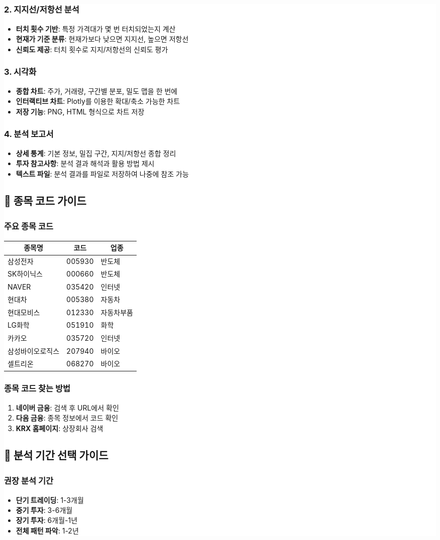 ### 2. 지지선/저항선 분석
- **터치 횟수 기반**: 특정 가격대가 몇 번 터치되었는지 계산
- **현재가 기준 분류**: 현재가보다 낮으면 지지선, 높으면 저항선
- **신뢰도 제공**: 터치 횟수로 지지/저항선의 신뢰도 평가

### 3. 시각화
- **종합 차트**: 주가, 거래량, 구간별 분포, 밀도 맵을 한 번에
- **인터랙티브 차트**: Plotly를 이용한 확대/축소 가능한 차트
- **저장 기능**: PNG, HTML 형식으로 차트 저장

### 4. 분석 보고서
- **상세 통계**: 기본 정보, 밀집 구간, 지지/저항선 종합 정리
- **투자 참고사항**: 분석 결과 해석과 활용 방법 제시
- **텍스트 파일**: 분석 결과를 파일로 저장하여 나중에 참조 가능

## 🎯 종목 코드 가이드

### 주요 종목 코드
| 종목명 | 코드 | 업종 |
|--------|------|------|
| 삼성전자 | 005930 | 반도체 |
| SK하이닉스 | 000660 | 반도체 |
| NAVER | 035420 | 인터넷 |
| 현대차 | 005380 | 자동차 |
| 현대모비스 | 012330 | 자동차부품 |
| LG화학 | 051910 | 화학 |
| 카카오 | 035720 | 인터넷 |
| 삼성바이오로직스 | 207940 | 바이오 |
| 셀트리온 | 068270 | 바이오 |

### 종목 코드 찾는 방법
1. **네이버 금융**: 검색 후 URL에서 확인
2. **다음 금융**: 종목 정보에서 코드 확인
3. **KRX 홈페이지**: 상장회사 검색

## 📅 분석 기간 선택 가이드

### 권장 분석 기간
- **단기 트레이딩**: 1-3개월
- **중기 투자**: 3-6개월  
- **장기 투자**: 6개월-1년
- **전체 패턴 파악**: 1-2년
